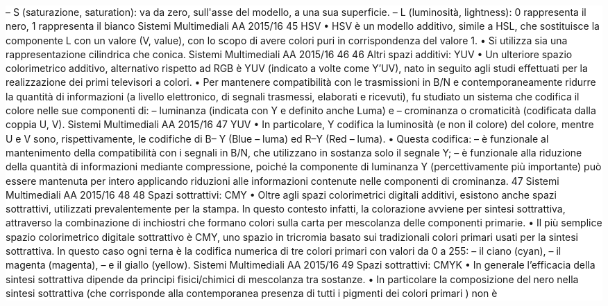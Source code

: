 – S (saturazione, saturation): va da zero,
sull'asse del modello, a una sua
superficie.
– L (luminosità, lightness): 0 rappresenta
il nero, 1 rappresenta il bianco
Sistemi Multimediali AA 2015/16 45
HSV
• HSV è un modello additivo, simile a
HSL, che sostituisce la componente L
con un valore (V, value), con lo scopo
di avere colori puri in corrispondenza
del valore 1.
• Si utilizza sia una rappresentazione
cilindrica che conica.
Sistemi Multimediali AA 2015/16 46
46
Altri spazi additivi: YUV
• Un ulteriore spazio colorimetrico additivo, alternativo
rispetto ad RGB è YUV (indicato a volte come Y’UV), nato
in seguito agli studi effettuati per la realizzazione dei primi
televisori a colori.
• Per mantenere compatibilità con le trasmissioni in B/N e
contemporaneamente ridurre la quantità di informazioni
(a livello elettronico, di segnali trasmessi, elaborati
e ricevuti), fu studiato un sistema che codifica il
colore nelle sue componenti di: – luminanza (indicata con Y e definito
anche Luma) e – crominanza o cromaticità (codificata
dalla coppia U, V).
Sistemi Multimediali AA 2015/16 47
YUV
• In particolare, Y codifica la luminosità (e non il colore) del
colore, mentre U e V sono, rispettivamente, le codifiche di B–
Y (Blue – luma) ed R–Y (Red – luma).
• Questa codifica: – è funzionale al mantenimento della compatibilità con i
segnali in B/N, che utilizzano in sostanza solo il segnale Y; – è funzionale alla riduzione della quantità di informazioni
mediante compressione, poiché la componente di
luminanza Y (percettivamente più importante) può essere
mantenuta per intero applicando riduzioni alle
informazioni contenute nelle componenti di crominanza.
47
Sistemi Multimediali AA 2015/16 48
48
Spazi sottrattivi: CMY
• Oltre agli spazi colorimetrici digitali additivi, esistono anche
spazi sottrattivi, utilizzati prevalentemente per la stampa. In
questo contesto infatti, la colorazione avviene per sintesi
sottrattiva, attraverso la combinazione di inchiostri che
formano colori sulla carta per mescolanza delle componenti
primarie.
• Il più semplice spazio colorimetrico digitale sottrattivo è CMY,
uno spazio in tricromia basato sui tradizionali colori primari
usati per la sintesi sottrattiva. In questo caso ogni terna è la
codifica numerica di tre colori primari con valori da 0 a 255: – il ciano (cyan), – il magenta (magenta), – e il giallo (yellow).
Sistemi Multimediali AA 2015/16 49
Spazi sottrattivi: CMYK
• In generale l’efficacia della sintesi
sottrattiva dipende da principi fisici/chimici
di mescolanza tra sostanze.
• In particolare la composizione del nero
nella sintesi sottrattiva (che corrisponde
alla contemporanea presenza di tutti i
pigmenti dei colori primari ) non è